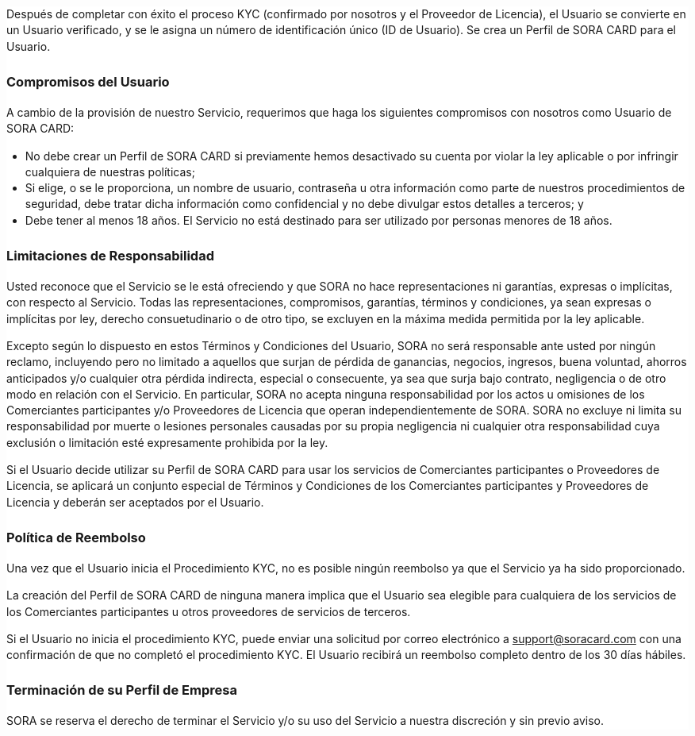 Después de completar con éxito el proceso KYC (confirmado por nosotros y el Proveedor de Licencia), el Usuario se convierte en un Usuario verificado, y se le asigna un número de identificación único (ID de Usuario). Se crea un Perfil de SORA CARD para el Usuario.

### Compromisos del Usuario

A cambio de la provisión de nuestro Servicio, requerimos que haga los siguientes compromisos con nosotros como Usuario de SORA CARD:

- No debe crear un Perfil de SORA CARD si previamente hemos desactivado su cuenta por violar la ley aplicable o por infringir cualquiera de nuestras políticas;
- Si elige, o se le proporciona, un nombre de usuario, contraseña u otra información como parte de nuestros procedimientos de seguridad, debe tratar dicha información como confidencial y no debe divulgar estos detalles a terceros; y
- Debe tener al menos 18 años. El Servicio no está destinado para ser utilizado por personas menores de 18 años.

### Limitaciones de Responsabilidad

Usted reconoce que el Servicio se le está ofreciendo y que SORA no hace representaciones ni garantías, expresas o implícitas, con respecto al Servicio. Todas las representaciones, compromisos, garantías, términos y condiciones, ya sean expresas o implícitas por ley, derecho consuetudinario o de otro tipo, se excluyen en la máxima medida permitida por la ley aplicable.

Excepto según lo dispuesto en estos Términos y Condiciones del Usuario, SORA no será responsable ante usted por ningún reclamo, incluyendo pero no limitado a aquellos que surjan de pérdida de ganancias, negocios, ingresos, buena voluntad, ahorros anticipados y/o cualquier otra pérdida indirecta, especial o consecuente, ya sea que surja bajo contrato, negligencia o de otro modo en relación con el Servicio. En particular, SORA no acepta ninguna responsabilidad por los actos u omisiones de los Comerciantes participantes y/o Proveedores de Licencia que operan independientemente de SORA. SORA no excluye ni limita su responsabilidad por muerte o lesiones personales causadas por su propia negligencia ni cualquier otra responsabilidad cuya exclusión o limitación esté expresamente prohibida por la ley.

Si el Usuario decide utilizar su Perfil de SORA CARD para usar los servicios de Comerciantes participantes o Proveedores de Licencia, se aplicará un conjunto especial de Términos y Condiciones de los Comerciantes participantes y Proveedores de Licencia y deberán ser aceptados por el Usuario.

### Política de Reembolso

Una vez que el Usuario inicia el Procedimiento KYC, no es posible ningún reembolso ya que el Servicio ya ha sido proporcionado.

La creación del Perfil de SORA CARD de ninguna manera implica que el Usuario sea elegible para cualquiera de los servicios de los Comerciantes participantes u otros proveedores de servicios de terceros.

Si el Usuario no inicia el procedimiento KYC, puede enviar una solicitud por correo electrónico a support@soracard.com con una confirmación de que no completó el procedimiento KYC. El Usuario recibirá un reembolso completo dentro de los 30 días hábiles.

### Terminación de su Perfil de Empresa

SORA se reserva el derecho de terminar el Servicio y/o su uso del Servicio a nuestra discreción y sin previo aviso.

